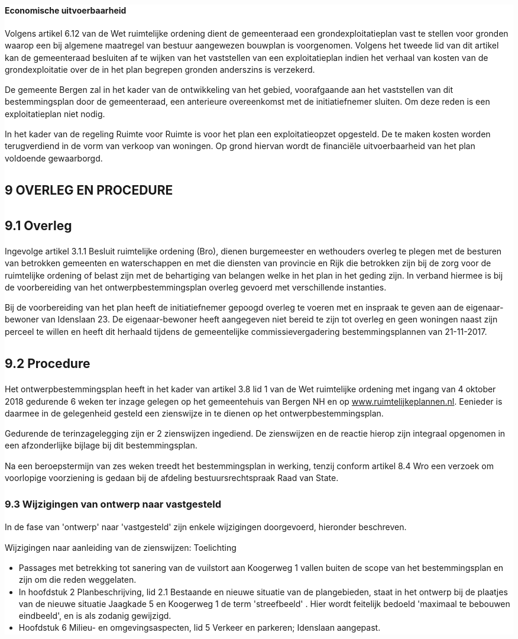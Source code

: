 #### Economische uitvoerbaarheid

Volgens artikel 6.12 van de Wet ruimtelijke ordening dient de gemeenteraad een grondexploitatieplan vast te stellen voor gronden waarop een bij algemene maatregel van bestuur aangewezen bouwplan is voorgenomen. Volgens het tweede lid van dit artikel kan de gemeenteraad besluiten af te wijken van het vaststellen van een exploitatieplan indien het verhaal van kosten van de grondexploitatie over de in het plan begrepen gronden anderszins is verzekerd.

De gemeente Bergen zal in het kader van de ontwikkeling van het gebied, voorafgaande aan het vaststellen van dit bestemmingsplan door de gemeenteraad, een anterieure overeenkomst met de initiatiefnemer sluiten. Om deze reden is een exploitatieplan niet nodig.

In het kader van de regeling Ruimte voor Ruimte is voor het plan een exploitatieopzet opgesteld. De te maken kosten worden terugverdiend in de vorm van verkoop van woningen. Op grond hiervan wordt de financiële uitvoerbaarheid van het plan voldoende gewaarborgd.

## 9 OVERLEG EN PROCEDURE

## 9.1 Overleg

Ingevolge artikel 3.1.1 Besluit ruimtelijke ordening (Bro), dienen burgemeester en wethouders overleg te plegen met de besturen van betrokken gemeenten en waterschappen en met die diensten van provincie en Rijk die betrokken zijn bij de zorg voor de ruimtelijke ordening of belast zijn met de behartiging van belangen welke in het plan in het geding zijn. In verband hiermee is bij de voorbereiding van het ontwerpbestemmingsplan overleg gevoerd met verschillende instanties.

Bij de voorbereiding van het plan heeft de initiatiefnemer gepoogd overleg te voeren met en inspraak te geven aan de eigenaar-bewoner van Idenslaan 23. De eigenaar-bewoner heeft aangegeven niet bereid te zijn tot overleg en geen woningen naast zijn perceel te willen en heeft dit herhaald tijdens de gemeentelijke commissievergadering bestemmingsplannen van 21-11-2017.

## 9.2 Procedure

Het ontwerpbestemmingsplan heeft in het kader van artikel 3.8 lid 1 van de Wet ruimtelijke ordening met ingang van 4 oktober 2018 gedurende 6 weken ter inzage gelegen op het gemeentehuis van Bergen NH en op www.ruimtelijkeplannen.nl. Eenieder is daarmee in de gelegenheid gesteld een zienswijze in te dienen op het ontwerpbestemmingsplan.

Gedurende de terinzagelegging zijn er 2 zienswijzen ingediend. De zienswijzen en de reactie hierop zijn integraal opgenomen in een afzonderlijke bijlage bij dit bestemmingsplan.

Na een beroepstermijn van zes weken treedt het bestemmingsplan in werking, tenzij conform artikel 8.4 Wro een verzoek om voorlopige voorziening is gedaan bij de afdeling bestuursrechtspraak Raad van State.

### 9.3 Wijzigingen van ontwerp naar vastgesteld

In de fase van 'ontwerp' naar 'vastgesteld' zijn enkele wijzigingen doorgevoerd, hieronder beschreven.

Wijzigingen naar aanleiding van de zienswijzen: Toelichting

- Passages met betrekking tot sanering van de vuilstort aan Koogerweg 1 vallen buiten de scope van het bestemmingsplan en zijn om die reden weggelaten.
- In hoofdstuk 2 Planbeschrijving, lid 2.1 Bestaande en nieuwe situatie van de plangebieden, staat in het ontwerp bij de plaatjes van de nieuwe situatie Jaagkade 5 en Koogerweg 1 de term 'streefbeeld' . Hier wordt feitelijk bedoeld 'maximaal te bebouwen eindbeeld', en is als zodanig gewijzigd.
- Hoofdstuk 6 Milieu- en omgevingsaspecten, lid 5 Verkeer en parkeren; Idenslaan aangepast.
